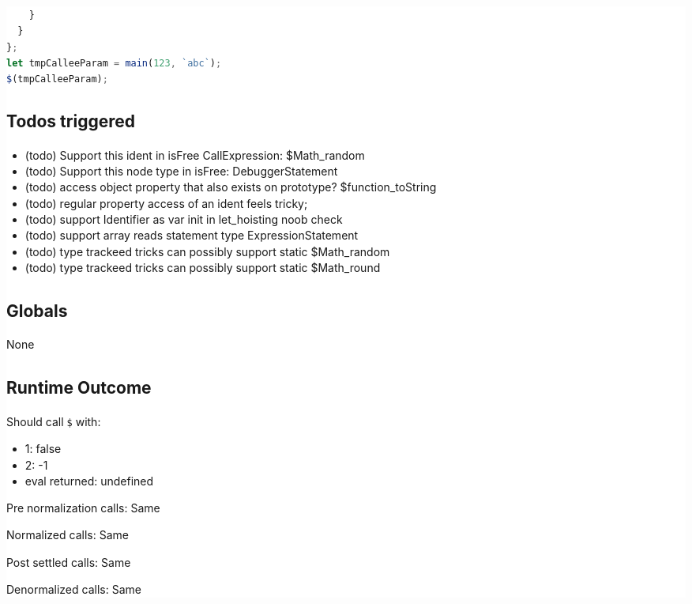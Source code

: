 `````js filename=intro
    }
  }
};
let tmpCalleeParam = main(123, `abc`);
$(tmpCalleeParam);
`````


## Todos triggered


- (todo) Support this ident in isFree CallExpression: $Math_random
- (todo) Support this node type in isFree: DebuggerStatement
- (todo) access object property that also exists on prototype? $function_toString
- (todo) regular property access of an ident feels tricky;
- (todo) support Identifier as var init in let_hoisting noob check
- (todo) support array reads statement type ExpressionStatement
- (todo) type trackeed tricks can possibly support static $Math_random
- (todo) type trackeed tricks can possibly support static $Math_round


## Globals


None


## Runtime Outcome


Should call `$` with:
 - 1: false
 - 2: -1
 - eval returned: undefined

Pre normalization calls: Same

Normalized calls: Same

Post settled calls: Same

Denormalized calls: Same
